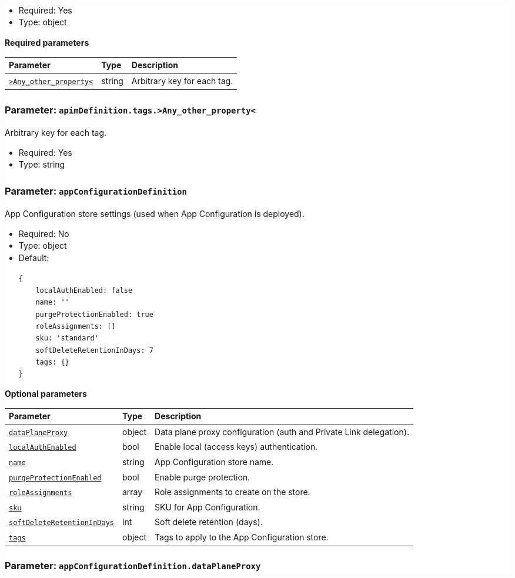 - Required: Yes
- Type: object

**Required parameters**

| Parameter | Type | Description |
| :-- | :-- | :-- |
| [`>Any_other_property<`](#parameter-apimdefinitiontags>any_other_property<) | string | Arbitrary key for each tag. |

### Parameter: `apimDefinition.tags.>Any_other_property<`

Arbitrary key for each tag.

- Required: Yes
- Type: string

### Parameter: `appConfigurationDefinition`

 App Configuration store settings (used when App Configuration is deployed).

- Required: No
- Type: object
- Default:
  ```Bicep
  {
      localAuthEnabled: false
      name: ''
      purgeProtectionEnabled: true
      roleAssignments: []
      sku: 'standard'
      softDeleteRetentionInDays: 7
      tags: {}
  }
  ```

**Optional parameters**

| Parameter | Type | Description |
| :-- | :-- | :-- |
| [`dataPlaneProxy`](#parameter-appconfigurationdefinitiondataplaneproxy) | object | Data plane proxy configuration (auth and Private Link delegation). |
| [`localAuthEnabled`](#parameter-appconfigurationdefinitionlocalauthenabled) | bool | Enable local (access keys) authentication. |
| [`name`](#parameter-appconfigurationdefinitionname) | string | App Configuration store name. |
| [`purgeProtectionEnabled`](#parameter-appconfigurationdefinitionpurgeprotectionenabled) | bool | Enable purge protection. |
| [`roleAssignments`](#parameter-appconfigurationdefinitionroleassignments) | array | Role assignments to create on the store. |
| [`sku`](#parameter-appconfigurationdefinitionsku) | string | SKU for App Configuration. |
| [`softDeleteRetentionInDays`](#parameter-appconfigurationdefinitionsoftdeleteretentionindays) | int | Soft delete retention (days). |
| [`tags`](#parameter-appconfigurationdefinitiontags) | object | Tags to apply to the App Configuration store. |

### Parameter: `appConfigurationDefinition.dataPlaneProxy`
